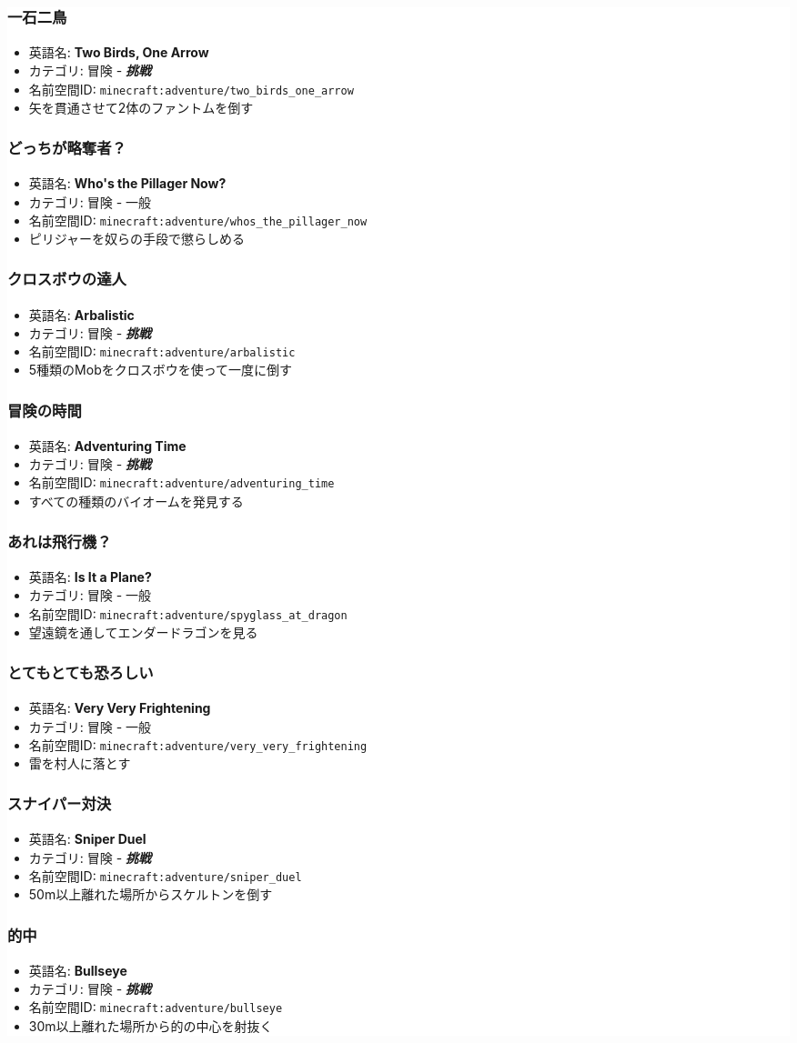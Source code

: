 ### 一石二鳥
+ 英語名: **Two Birds, One Arrow**
+ カテゴリ: 冒険 - ***挑戦***
+ 名前空間ID: `minecraft:adventure/two_birds_one_arrow`
+ 矢を貫通させて2体のファントムを倒す

### どっちが略奪者？
+ 英語名: **Who's the Pillager Now?**
+ カテゴリ: 冒険 - 一般
+ 名前空間ID: `minecraft:adventure/whos_the_pillager_now`
+ ピリジャーを奴らの手段で懲らしめる

### クロスボウの達人
+ 英語名: **Arbalistic**
+ カテゴリ: 冒険 - ***挑戦***
+ 名前空間ID: `minecraft:adventure/arbalistic`
+ 5種類のMobをクロスボウを使って一度に倒す

### 冒険の時間
+ 英語名: **Adventuring Time**
+ カテゴリ: 冒険 - ***挑戦***
+ 名前空間ID: `minecraft:adventure/adventuring_time`
+ すべての種類のバイオームを発見する

### あれは飛行機？
+ 英語名: **Is It a Plane?**
+ カテゴリ: 冒険 - 一般
+ 名前空間ID: `minecraft:adventure/spyglass_at_dragon`
+ 望遠鏡を通してエンダードラゴンを見る

### とてもとても恐ろしい
+ 英語名: **Very Very Frightening**
+ カテゴリ: 冒険 - 一般
+ 名前空間ID: `minecraft:adventure/very_very_frightening`
+ 雷を村人に落とす

### スナイパー対決
+ 英語名: **Sniper Duel**
+ カテゴリ: 冒険 - ***挑戦***
+ 名前空間ID: `minecraft:adventure/sniper_duel`
+ 50m以上離れた場所からスケルトンを倒す

### 的中
+ 英語名: **Bullseye**
+ カテゴリ: 冒険 - ***挑戦***
+ 名前空間ID: `minecraft:adventure/bullseye`
+ 30m以上離れた場所から的の中心を射抜く

